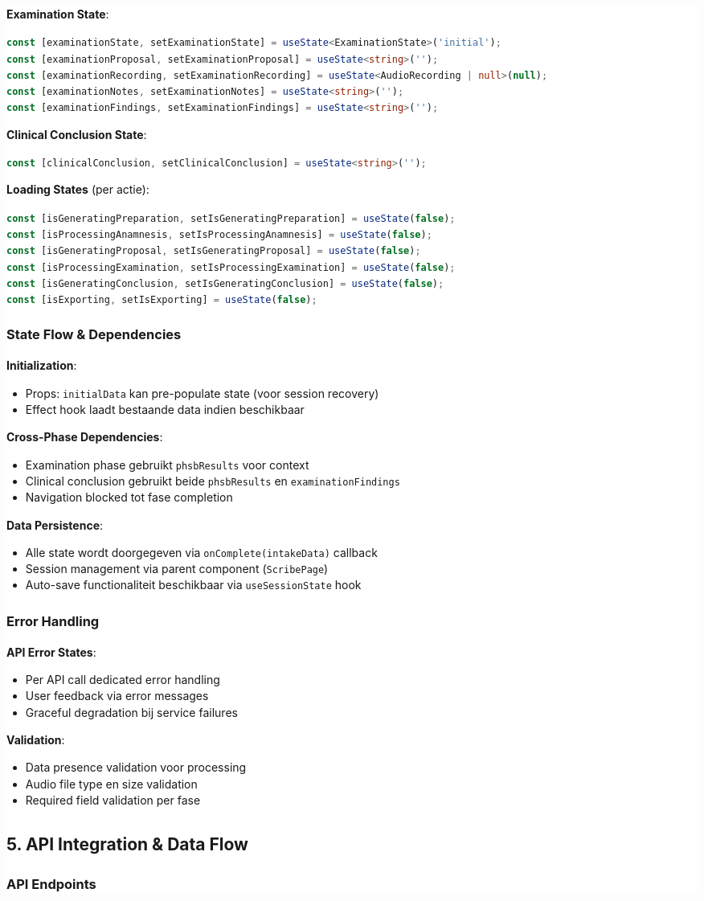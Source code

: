 **Examination State**:
```typescript
const [examinationState, setExaminationState] = useState<ExaminationState>('initial');
const [examinationProposal, setExaminationProposal] = useState<string>('');
const [examinationRecording, setExaminationRecording] = useState<AudioRecording | null>(null);
const [examinationNotes, setExaminationNotes] = useState<string>('');
const [examinationFindings, setExaminationFindings] = useState<string>('');
```

**Clinical Conclusion State**:
```typescript
const [clinicalConclusion, setClinicalConclusion] = useState<string>('');
```

**Loading States** (per actie):
```typescript
const [isGeneratingPreparation, setIsGeneratingPreparation] = useState(false);
const [isProcessingAnamnesis, setIsProcessingAnamnesis] = useState(false);
const [isGeneratingProposal, setIsGeneratingProposal] = useState(false);
const [isProcessingExamination, setIsProcessingExamination] = useState(false);
const [isGeneratingConclusion, setIsGeneratingConclusion] = useState(false);
const [isExporting, setIsExporting] = useState(false);
```

### State Flow & Dependencies

**Initialization**:
- Props: `initialData` kan pre-populate state (voor session recovery)
- Effect hook laadt bestaande data indien beschikbaar

**Cross-Phase Dependencies**:
- Examination phase gebruikt `phsbResults` voor context
- Clinical conclusion gebruikt beide `phsbResults` en `examinationFindings`
- Navigation blocked tot fase completion

**Data Persistence**:
- Alle state wordt doorgegeven via `onComplete(intakeData)` callback
- Session management via parent component (`ScribePage`)
- Auto-save functionaliteit beschikbaar via `useSessionState` hook

### Error Handling

**API Error States**:
- Per API call dedicated error handling
- User feedback via error messages
- Graceful degradation bij service failures

**Validation**:
- Data presence validation voor processing
- Audio file type en size validation
- Required field validation per fase

## 5. API Integration & Data Flow

### API Endpoints

